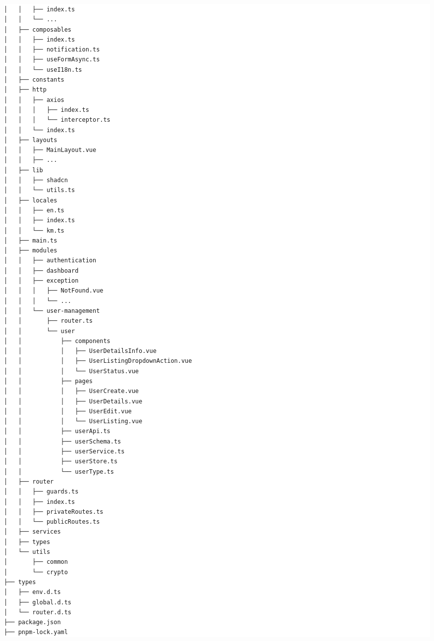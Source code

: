 ```
│   │   ├── index.ts
│   │   └── ...
│   ├── composables
│   │   ├── index.ts
│   │   ├── notification.ts
│   │   ├── useFormAsync.ts
│   │   └── useI18n.ts
│   ├── constants
│   ├── http
│   │   ├── axios
│   │   │   ├── index.ts
│   │   │   └── interceptor.ts
│   │   └── index.ts
│   ├── layouts
│   │   ├── MainLayout.vue
│   │   ├── ...
│   ├── lib
│   │   ├── shadcn
│   │   └── utils.ts
│   ├── locales
│   │   ├── en.ts
│   │   ├── index.ts
│   │   └── km.ts
│   ├── main.ts
│   ├── modules
│   │   ├── authentication
│   │   ├── dashboard
│   │   ├── exception
│   │   │   ├── NotFound.vue
│   │   │   └── ...
│   │   └── user-management
│   │       ├── router.ts
│   │       └── user
│   │           ├── components
│   │           │   ├── UserDetailsInfo.vue
│   │           │   ├── UserListingDropdownAction.vue
│   │           │   └── UserStatus.vue
│   │           ├── pages
│   │           │   ├── UserCreate.vue
│   │           │   ├── UserDetails.vue
│   │           │   ├── UserEdit.vue
│   │           │   └── UserListing.vue
│   │           ├── userApi.ts
│   │           ├── userSchema.ts
│   │           ├── userService.ts
│   │           ├── userStore.ts
│   │           └── userType.ts
│   ├── router
│   │   ├── guards.ts
│   │   ├── index.ts
│   │   ├── privateRoutes.ts
│   │   └── publicRoutes.ts
│   ├── services
│   ├── types
│   └── utils
│       ├── common
│       └── crypto
├── types
│   ├── env.d.ts
│   ├── global.d.ts
│   └── router.d.ts
├── package.json
├── pnpm-lock.yaml
```